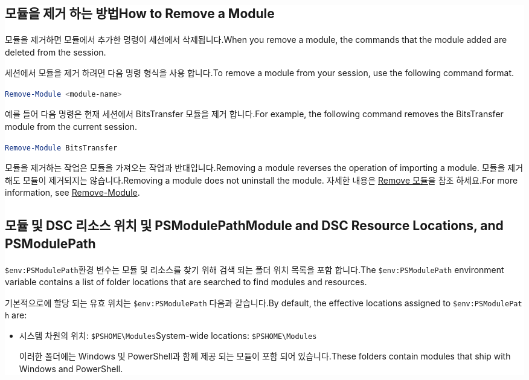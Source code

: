 ## <a name="how-to-remove-a-module"></a><span data-ttu-id="cb5a6-188">모듈을 제거 하는 방법</span><span class="sxs-lookup"><span data-stu-id="cb5a6-188">How to Remove a Module</span></span>

<span data-ttu-id="cb5a6-189">모듈을 제거하면 모듈에서 추가한 명령이 세션에서 삭제됩니다.</span><span class="sxs-lookup"><span data-stu-id="cb5a6-189">When you remove a module, the commands that the module added are deleted from the session.</span></span>

<span data-ttu-id="cb5a6-190">세션에서 모듈을 제거 하려면 다음 명령 형식을 사용 합니다.</span><span class="sxs-lookup"><span data-stu-id="cb5a6-190">To remove a module from your session, use the following command format.</span></span>

```powershell
Remove-Module <module-name>
```

<span data-ttu-id="cb5a6-191">예를 들어 다음 명령은 현재 세션에서 BitsTransfer 모듈을 제거 합니다.</span><span class="sxs-lookup"><span data-stu-id="cb5a6-191">For example, the following command removes the BitsTransfer module from the current session.</span></span>

```powershell
Remove-Module BitsTransfer
```

<span data-ttu-id="cb5a6-192">모듈을 제거하는 작업은 모듈을 가져오는 작업과 반대입니다.</span><span class="sxs-lookup"><span data-stu-id="cb5a6-192">Removing a module reverses the operation of importing a module.</span></span> <span data-ttu-id="cb5a6-193">모듈을 제거해도 모듈이 제거되지는 않습니다.</span><span class="sxs-lookup"><span data-stu-id="cb5a6-193">Removing a module does not uninstall the module.</span></span> <span data-ttu-id="cb5a6-194">자세한 내용은 [Remove 모듈](xref:Microsoft.PowerShell.Core.Remove-Module)을 참조 하세요.</span><span class="sxs-lookup"><span data-stu-id="cb5a6-194">For more information, see [Remove-Module](xref:Microsoft.PowerShell.Core.Remove-Module).</span></span>

## <a name="module-and-dsc-resource-locations-and-psmodulepath"></a><span data-ttu-id="cb5a6-195">모듈 및 DSC 리소스 위치 및 PSModulePath</span><span class="sxs-lookup"><span data-stu-id="cb5a6-195">Module and DSC Resource Locations, and PSModulePath</span></span>

<span data-ttu-id="cb5a6-196">`$env:PSModulePath`환경 변수는 모듈 및 리소스를 찾기 위해 검색 되는 폴더 위치 목록을 포함 합니다.</span><span class="sxs-lookup"><span data-stu-id="cb5a6-196">The `$env:PSModulePath` environment variable contains a list of folder locations that are searched to find modules and resources.</span></span>

<span data-ttu-id="cb5a6-197">기본적으로에 할당 되는 유효 위치는 `$env:PSModulePath` 다음과 같습니다.</span><span class="sxs-lookup"><span data-stu-id="cb5a6-197">By default, the effective locations assigned to `$env:PSModulePath` are:</span></span>

- <span data-ttu-id="cb5a6-198">시스템 차원의 위치: `$PSHOME\Modules`</span><span class="sxs-lookup"><span data-stu-id="cb5a6-198">System-wide locations: `$PSHOME\Modules`</span></span>

  <span data-ttu-id="cb5a6-199">이러한 폴더에는 Windows 및 PowerShell과 함께 제공 되는 모듈이 포함 되어 있습니다.</span><span class="sxs-lookup"><span data-stu-id="cb5a6-199">These folders contain modules that ship with Windows and PowerShell.</span></span>
